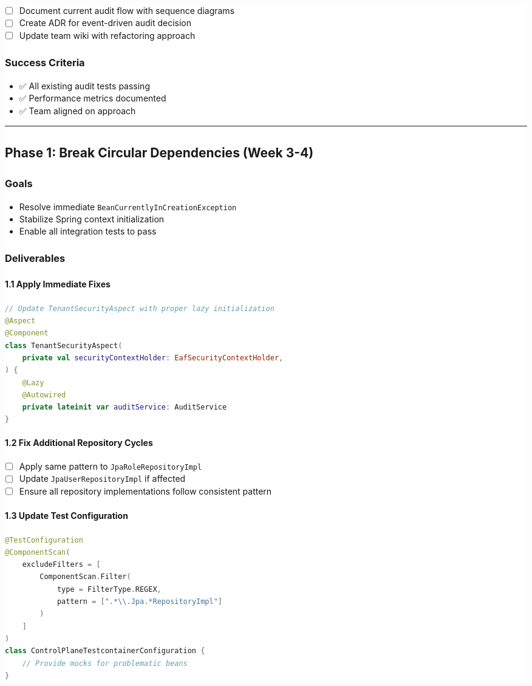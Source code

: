 - [ ] Document current audit flow with sequence diagrams
- [ ] Create ADR for event-driven audit decision
- [ ] Update team wiki with refactoring approach

### Success Criteria

- ✅ All existing audit tests passing
- ✅ Performance metrics documented
- ✅ Team aligned on approach

---

## Phase 1: Break Circular Dependencies (Week 3-4)

### Goals

- Resolve immediate `BeanCurrentlyInCreationException`
- Stabilize Spring context initialization
- Enable all integration tests to pass

### Deliverables

#### 1.1 Apply Immediate Fixes

```kotlin
// Update TenantSecurityAspect with proper lazy initialization
@Aspect
@Component
class TenantSecurityAspect(
    private val securityContextHolder: EafSecurityContextHolder,
) {
    @Lazy
    @Autowired
    private lateinit var auditService: AuditService
}
```

#### 1.2 Fix Additional Repository Cycles

- [ ] Apply same pattern to `JpaRoleRepositoryImpl`
- [ ] Update `JpaUserRepositoryImpl` if affected
- [ ] Ensure all repository implementations follow consistent pattern

#### 1.3 Update Test Configuration

```kotlin
@TestConfiguration
@ComponentScan(
    excludeFilters = [
        ComponentScan.Filter(
            type = FilterType.REGEX,
            pattern = [".*\\.Jpa.*RepositoryImpl"]
        )
    ]
)
class ControlPlaneTestcontainerConfiguration {
    // Provide mocks for problematic beans
}
```
